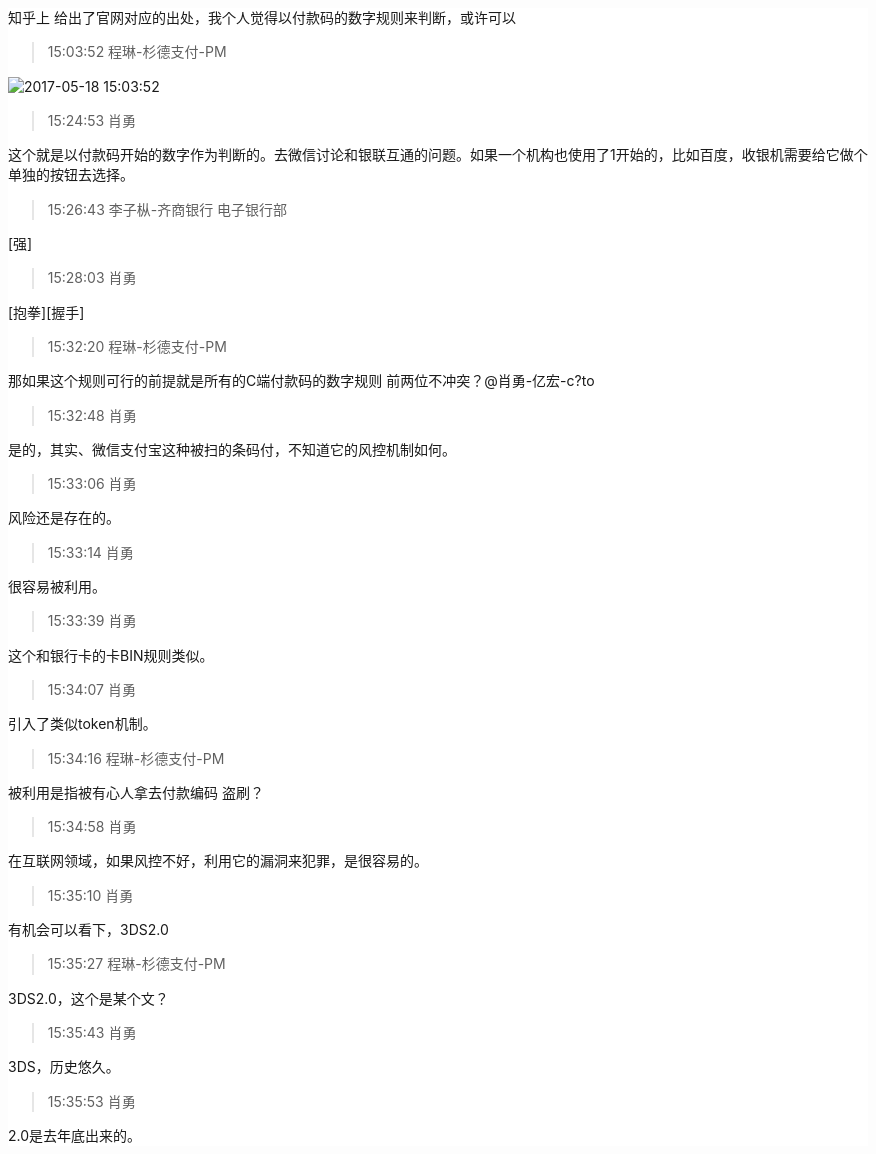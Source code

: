 知乎上 给出了官网对应的出处，我个人觉得以付款码的数字规则来判断，或许可以  
   
> 15:03:52  程琳-杉德支付-PM  
   
![2017-05-18 15:03:52](http://wechat.lixf.cn/img/20170518_150352.png) 
   
> 15:24:53  肖勇  
   
这个就是以付款码开始的数字作为判断的。去微信讨论和银联互通的问题。如果一个机构也使用了1开始的，比如百度，收银机需要给它做个单独的按钮去选择。  
   
> 15:26:43  李子枞-齐商银行 电子银行部   
   
[强]  
   
> 15:28:03  肖勇  
   
[抱拳][握手]  
   
> 15:32:20  程琳-杉德支付-PM  
   
那如果这个规则可行的前提就是所有的C端付款码的数字规则 前两位不冲突？@肖勇-亿宏-c?to   
   
> 15:32:48  肖勇  
   
是的，其实、微信支付宝这种被扫的条码付，不知道它的风控机制如何。  
   
> 15:33:06  肖勇  
   
风险还是存在的。  
   
> 15:33:14  肖勇  
   
很容易被利用。  
   
> 15:33:39  肖勇  
   
这个和银行卡的卡BIN规则类似。  
   
> 15:34:07  肖勇  
   
引入了类似token机制。  
   
> 15:34:16  程琳-杉德支付-PM  
   
被利用是指被有心人拿去付款编码 盗刷？  
   
> 15:34:58  肖勇  
   
在互联网领域，如果风控不好，利用它的漏洞来犯罪，是很容易的。  
   
> 15:35:10  肖勇  
   
有机会可以看下，3DS2.0  
   
> 15:35:27  程琳-杉德支付-PM  
   
3DS2.0，这个是某个文？  
   
> 15:35:43  肖勇  
   
3DS，历史悠久。  
   
> 15:35:53  肖勇  
   
2.0是去年底出来的。  
   